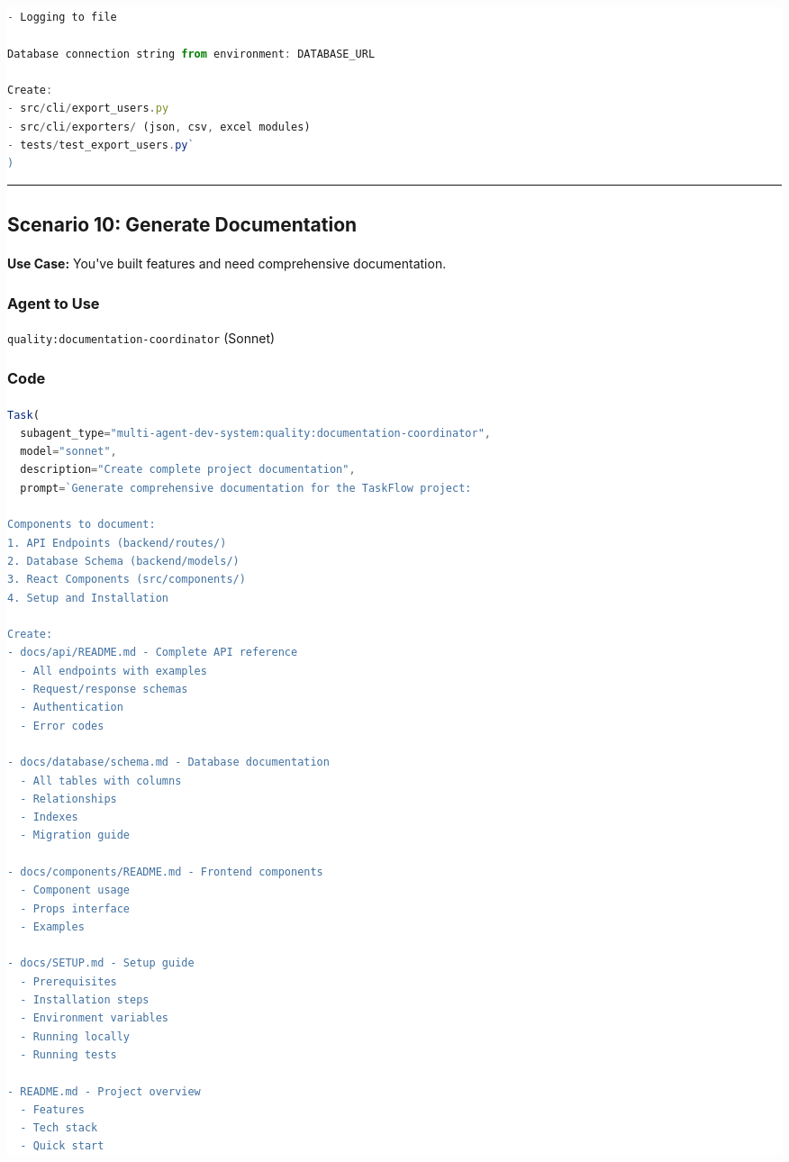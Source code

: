 ```javascript
- Logging to file

Database connection string from environment: DATABASE_URL

Create:
- src/cli/export_users.py
- src/cli/exporters/ (json, csv, excel modules)
- tests/test_export_users.py`
)
```

---

## Scenario 10: Generate Documentation

**Use Case:** You've built features and need comprehensive documentation.

### Agent to Use
`quality:documentation-coordinator` (Sonnet)

### Code
```javascript
Task(
  subagent_type="multi-agent-dev-system:quality:documentation-coordinator",
  model="sonnet",
  description="Create complete project documentation",
  prompt=`Generate comprehensive documentation for the TaskFlow project:

Components to document:
1. API Endpoints (backend/routes/)
2. Database Schema (backend/models/)
3. React Components (src/components/)
4. Setup and Installation

Create:
- docs/api/README.md - Complete API reference
  - All endpoints with examples
  - Request/response schemas
  - Authentication
  - Error codes

- docs/database/schema.md - Database documentation
  - All tables with columns
  - Relationships
  - Indexes
  - Migration guide

- docs/components/README.md - Frontend components
  - Component usage
  - Props interface
  - Examples

- docs/SETUP.md - Setup guide
  - Prerequisites
  - Installation steps
  - Environment variables
  - Running locally
  - Running tests

- README.md - Project overview
  - Features
  - Tech stack
  - Quick start
```